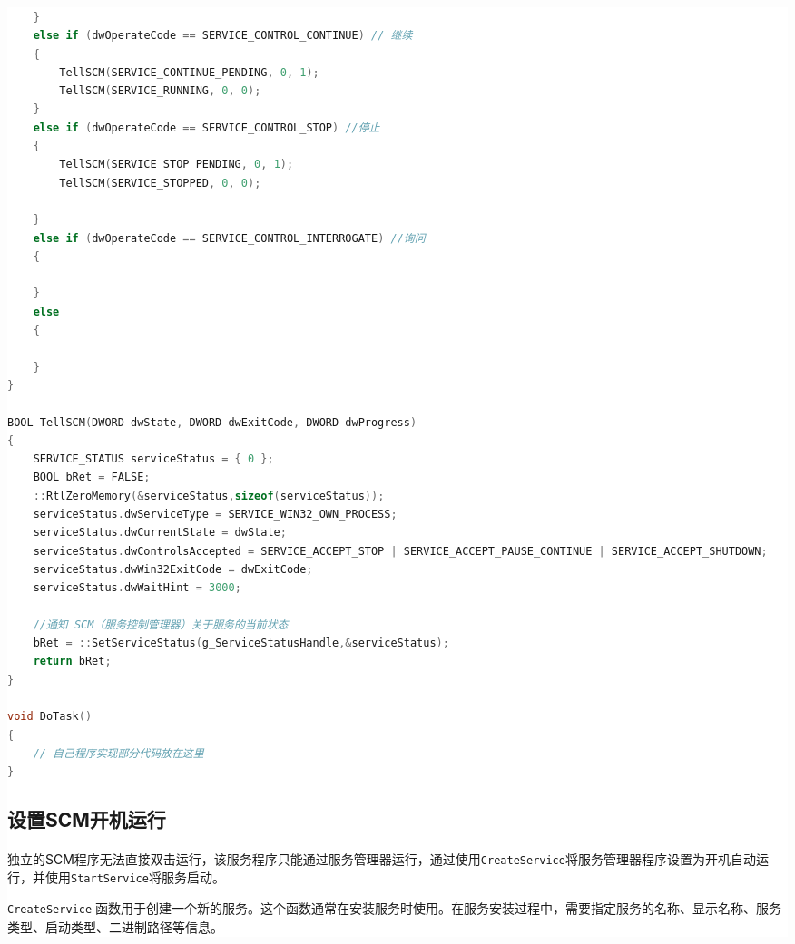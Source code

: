 ```c
    }
    else if (dwOperateCode == SERVICE_CONTROL_CONTINUE) // 继续
    {
        TellSCM(SERVICE_CONTINUE_PENDING, 0, 1);
        TellSCM(SERVICE_RUNNING, 0, 0);
    }
    else if (dwOperateCode == SERVICE_CONTROL_STOP) //停止
    {
        TellSCM(SERVICE_STOP_PENDING, 0, 1);
        TellSCM(SERVICE_STOPPED, 0, 0);

    }
    else if (dwOperateCode == SERVICE_CONTROL_INTERROGATE) //询问
    {

    }
    else
    {

    }
}

BOOL TellSCM(DWORD dwState, DWORD dwExitCode, DWORD dwProgress)
{
    SERVICE_STATUS serviceStatus = { 0 };
    BOOL bRet = FALSE;
    ::RtlZeroMemory(&serviceStatus,sizeof(serviceStatus));
    serviceStatus.dwServiceType = SERVICE_WIN32_OWN_PROCESS;
    serviceStatus.dwCurrentState = dwState;
    serviceStatus.dwControlsAccepted = SERVICE_ACCEPT_STOP | SERVICE_ACCEPT_PAUSE_CONTINUE | SERVICE_ACCEPT_SHUTDOWN;
    serviceStatus.dwWin32ExitCode = dwExitCode;
    serviceStatus.dwWaitHint = 3000;

    //通知 SCM（服务控制管理器）关于服务的当前状态
    bRet = ::SetServiceStatus(g_ServiceStatusHandle,&serviceStatus);
    return bRet;
}

void DoTask()
{
    // 自己程序实现部分代码放在这里
}

```

## 设置SCM开机运行

独立的SCM程序无法直接双击运行，该服务程序只能通过服务管理器运行，通过使用`CreateService`将服务管理器程序设置为开机自动运行，并使用`StartService`将服务启动。

`CreateService` 函数用于创建一个新的服务。这个函数通常在安装服务时使用。在服务安装过程中，需要指定服务的名称、显示名称、服务类型、启动类型、二进制路径等信息。
